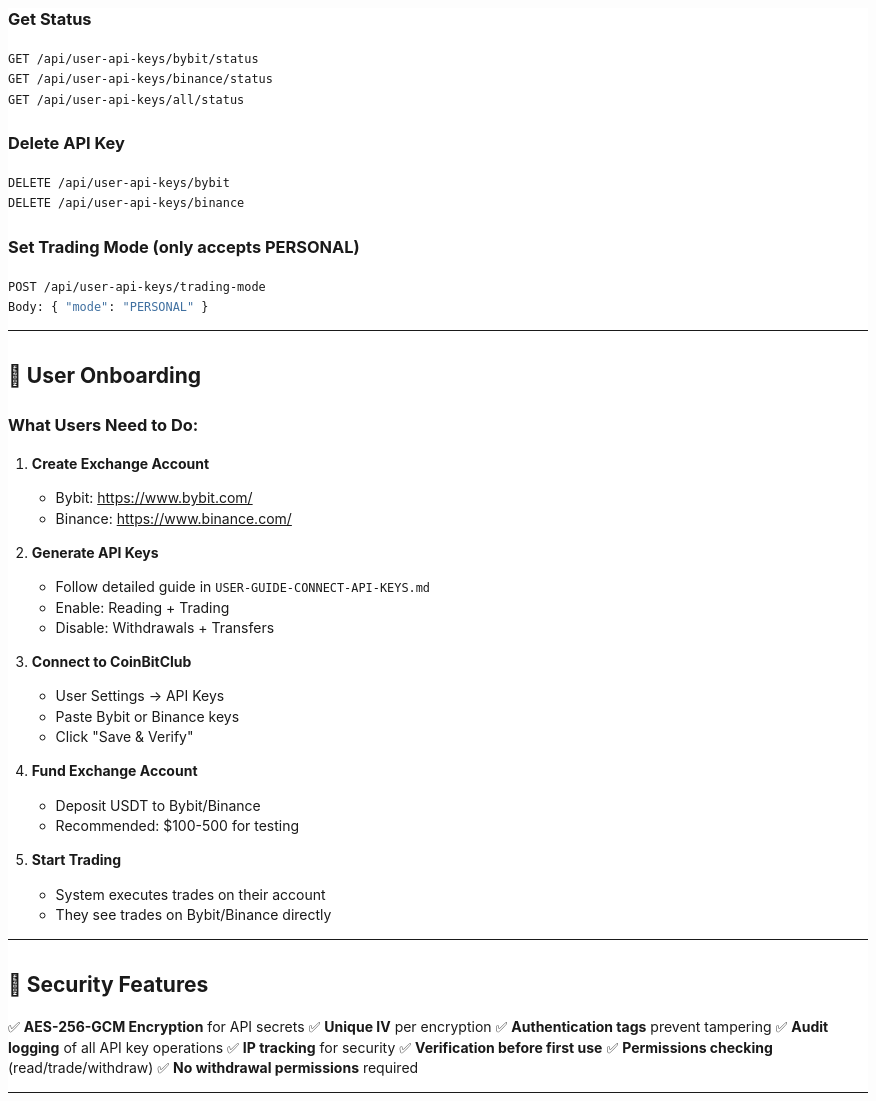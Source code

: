 ### Get Status
```bash
GET /api/user-api-keys/bybit/status
GET /api/user-api-keys/binance/status
GET /api/user-api-keys/all/status
```

### Delete API Key
```bash
DELETE /api/user-api-keys/bybit
DELETE /api/user-api-keys/binance
```

### Set Trading Mode (only accepts PERSONAL)
```bash
POST /api/user-api-keys/trading-mode
Body: { "mode": "PERSONAL" }
```

---

## 👥 User Onboarding

### What Users Need to Do:

1. **Create Exchange Account**
   - Bybit: https://www.bybit.com/
   - Binance: https://www.binance.com/

2. **Generate API Keys**
   - Follow detailed guide in `USER-GUIDE-CONNECT-API-KEYS.md`
   - Enable: Reading + Trading
   - Disable: Withdrawals + Transfers

3. **Connect to CoinBitClub**
   - User Settings → API Keys
   - Paste Bybit or Binance keys
   - Click "Save & Verify"

4. **Fund Exchange Account**
   - Deposit USDT to Bybit/Binance
   - Recommended: $100-500 for testing

5. **Start Trading**
   - System executes trades on their account
   - They see trades on Bybit/Binance directly

---

## 🔐 Security Features

✅ **AES-256-GCM Encryption** for API secrets
✅ **Unique IV** per encryption
✅ **Authentication tags** prevent tampering
✅ **Audit logging** of all API key operations
✅ **IP tracking** for security
✅ **Verification before first use**
✅ **Permissions checking** (read/trade/withdraw)
✅ **No withdrawal permissions** required

---